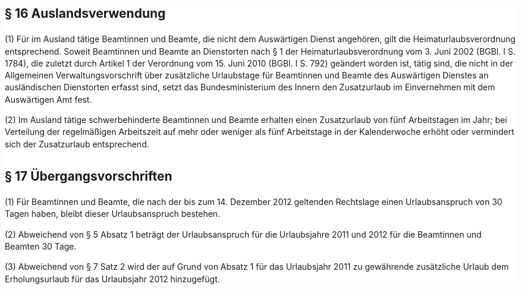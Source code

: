 ## § 16 Auslandsverwendung

(1) Für im Ausland tätige Beamtinnen und Beamte, die nicht dem
Auswärtigen Dienst angehören, gilt die Heimaturlaubsverordnung
entsprechend. Soweit Beamtinnen und Beamte an Dienstorten nach § 1 der
Heimaturlaubsverordnung vom 3. Juni 2002 (BGBl. I S. 1784), die
zuletzt durch Artikel 1 der Verordnung vom 15. Juni 2010 (BGBl. I S.
792) geändert worden ist, tätig sind, die nicht in der Allgemeinen
Verwaltungsvorschrift über zusätzliche Urlaubstage für Beamtinnen und
Beamte des Auswärtigen Dienstes an ausländischen Dienstorten erfasst
sind, setzt das Bundesministerium des Innern den Zusatzurlaub im
Einvernehmen mit dem Auswärtigen Amt fest.

(2) Im Ausland tätige schwerbehinderte Beamtinnen und Beamte erhalten
einen Zusatzurlaub von fünf Arbeitstagen im Jahr; bei Verteilung der
regelmäßigen Arbeitszeit auf mehr oder weniger als fünf Arbeitstage in
der Kalenderwoche erhöht oder vermindert sich der Zusatzurlaub
entsprechend.


## § 17 Übergangsvorschriften

(1) Für Beamtinnen und Beamte, die nach der bis zum 14. Dezember 2012
geltenden Rechtslage einen Urlaubsanspruch von 30 Tagen haben, bleibt
dieser Urlaubsanspruch bestehen.

(2) Abweichend von § 5 Absatz 1 beträgt der Urlaubsanspruch für die
Urlaubsjahre 2011 und 2012 für die Beamtinnen und Beamten 30 Tage.

(3) Abweichend von § 7 Satz 2 wird der auf Grund von Absatz 1 für das
Urlaubsjahr 2011 zu gewährende zusätzliche Urlaub dem Erholungsurlaub
für das Urlaubsjahr 2012 hinzugefügt.

